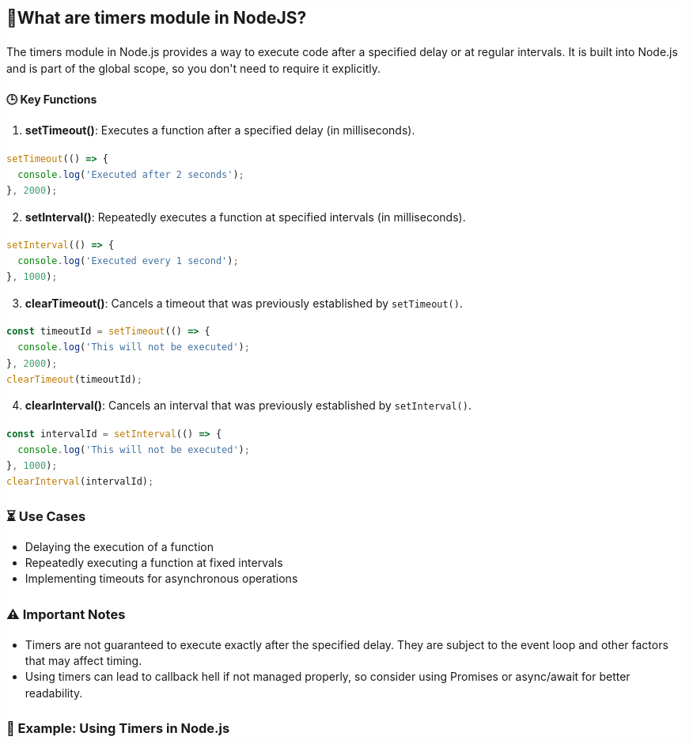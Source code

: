 
## 🔹What are timers module in NodeJS?

The timers module in Node.js provides a way to execute code after a specified delay or at regular intervals. It is built into Node.js and is part of the global scope, so you don't need to require it explicitly.

#### 🕒 Key Functions

1. **setTimeout()**: Executes a function after a specified delay (in milliseconds).

```javascript
setTimeout(() => {
  console.log('Executed after 2 seconds');
}, 2000);
```

2. **setInterval()**: Repeatedly executes a function at specified intervals (in milliseconds).

```javascript
setInterval(() => {
  console.log('Executed every 1 second');
}, 1000);
```

3. **clearTimeout()**: Cancels a timeout that was previously established by `setTimeout()`.

```javascript
const timeoutId = setTimeout(() => {
  console.log('This will not be executed');
}, 2000);
clearTimeout(timeoutId);
```

4. **clearInterval()**: Cancels an interval that was previously established by `setInterval()`.

```javascript
const intervalId = setInterval(() => {
  console.log('This will not be executed');
}, 1000);
clearInterval(intervalId);
```

### ⏳ Use Cases

- Delaying the execution of a function
- Repeatedly executing a function at fixed intervals
- Implementing timeouts for asynchronous operations

### ⚠️ Important Notes

- Timers are not guaranteed to execute exactly after the specified delay. They are subject to the event loop and other factors that may affect timing.
- Using timers can lead to callback hell if not managed properly, so consider using Promises or async/await for better readability.
### 🧰 Example: Using Timers in Node.js
